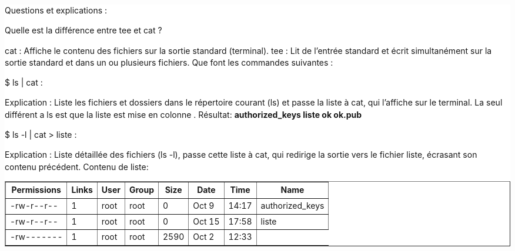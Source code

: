 Questions et explications :

Quelle est la différence entre tee et cat ?

cat : Affiche le contenu des fichiers sur la sortie standard (terminal).
tee : Lit de l’entrée standard et écrit simultanément sur la sortie standard et dans un ou plusieurs fichiers.
Que font les commandes suivantes :

$ ls | cat :

Explication : Liste les fichiers et dossiers dans le répertoire courant (ls) et passe la liste à cat, qui l’affiche sur le terminal. La seul différent a ls est que la liste est mise en colonne .
Résultat:
**authorized_keys
liste
ok
ok.pub**

$ ls -l | cat > liste :

Explication : Liste détaillée des fichiers (ls -l), passe cette liste à cat, qui redirige la sortie vers le fichier liste, écrasant son contenu précédent.
Contenu de liste: 
 <table border="1">
    <thead>
        <tr>
            <th>Permissions</th>
            <th>Links</th>
            <th>User</th>
            <th>Group</th>
            <th>Size</th>
            <th>Date</th>
            <th>Time</th>
            <th>Name</th>
        </tr>
    </thead>
    <tbody>
        <tr>
            <td>-rw-r--r--</td>
            <td>1</td>
            <td>root</td>
            <td>root</td>
            <td>0</td>
            <td>Oct 9</td>
            <td>14:17</td>
            <td>authorized_keys</td>
        </tr>
        <tr>
            <td>-rw-r--r--</td>
            <td>1</td>
            <td>root</td>
            <td>root</td>
            <td>0</td>
            <td>Oct 15</td>
            <td>17:58</td>
            <td>liste</td>
        </tr>
        <tr>
            <td>-rw-------</td>
            <td>1</td>
            <td>root</td>
            <td>root</td>
            <td>2590</td>
            <td>Oct 2</td>
            <td>12:33</td>